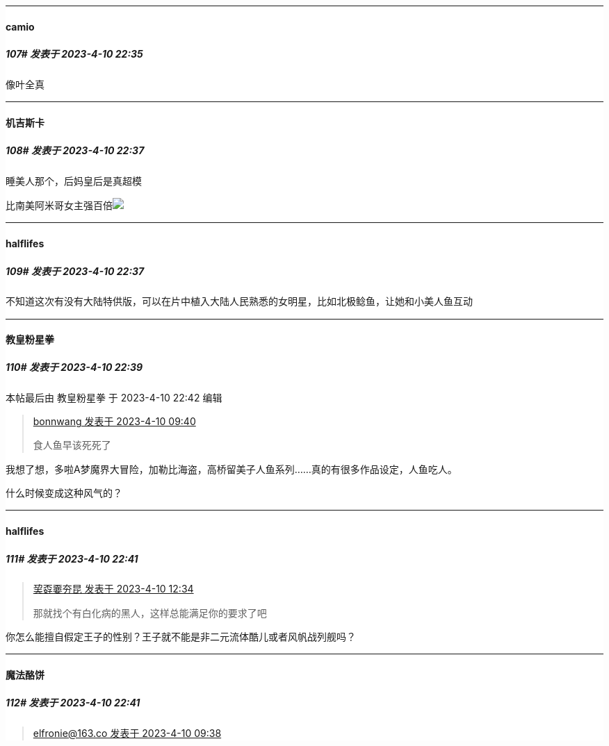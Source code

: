 
*****

####  camio  
##### 107#       发表于 2023-4-10 22:35

像叶全真

*****

####  机吉斯卡  
##### 108#       发表于 2023-4-10 22:37

睡美人那个，后妈皇后是真超模

比南美阿米哥女主强百倍<img src="https://static.saraba1st.com/image/smiley/face2017/001.png" referrerpolicy="no-referrer">

*****

####  halflifes  
##### 109#       发表于 2023-4-10 22:37

不知道这次有没有大陆特供版，可以在片中植入大陆人民熟悉的女明星，比如北极鲶鱼，让她和小美人鱼互动

*****

####  教皇粉星拳  
##### 110#       发表于 2023-4-10 22:39

 本帖最后由 教皇粉星拳 于 2023-4-10 22:42 编辑 
<blockquote><a href="httphttps://bbs.saraba1st.com/2b/forum.php?mod=redirect&amp;goto=findpost&amp;pid=60395790&amp;ptid=2128134" target="_blank">bonnwang 发表于 2023-4-10 09:40</a>

食人鱼早该死死了</blockquote>
我想了想，多啦A梦魔界大冒险，加勒比海盗，高桥留美子人鱼系列……真的有很多作品设定，人鱼吃人。

什么时候变成这种风气的？

*****

####  halflifes  
##### 111#       发表于 2023-4-10 22:41

<blockquote><a href="httphttps://bbs.saraba1st.com/2b/forum.php?mod=redirect&amp;goto=findpost&amp;pid=60398596&amp;ptid=2128134" target="_blank">巭孬嫑夯昆 发表于 2023-4-10 12:34</a>

那就找个有白化病的黑人，这样总能满足你的要求了吧</blockquote>
你怎么能擅自假定王子的性别？王子就不能是非二元流体酷儿或者风帆战列舰吗？

*****

####  魔法酪饼  
##### 112#       发表于 2023-4-10 22:41

<blockquote><a href="httphttps://bbs.saraba1st.com/2b/forum.php?mod=redirect&amp;goto=findpost&amp;pid=60395756&amp;ptid=2128134" target="_blank">elfronie@163.co 发表于 2023-4-10 09:38</a>
